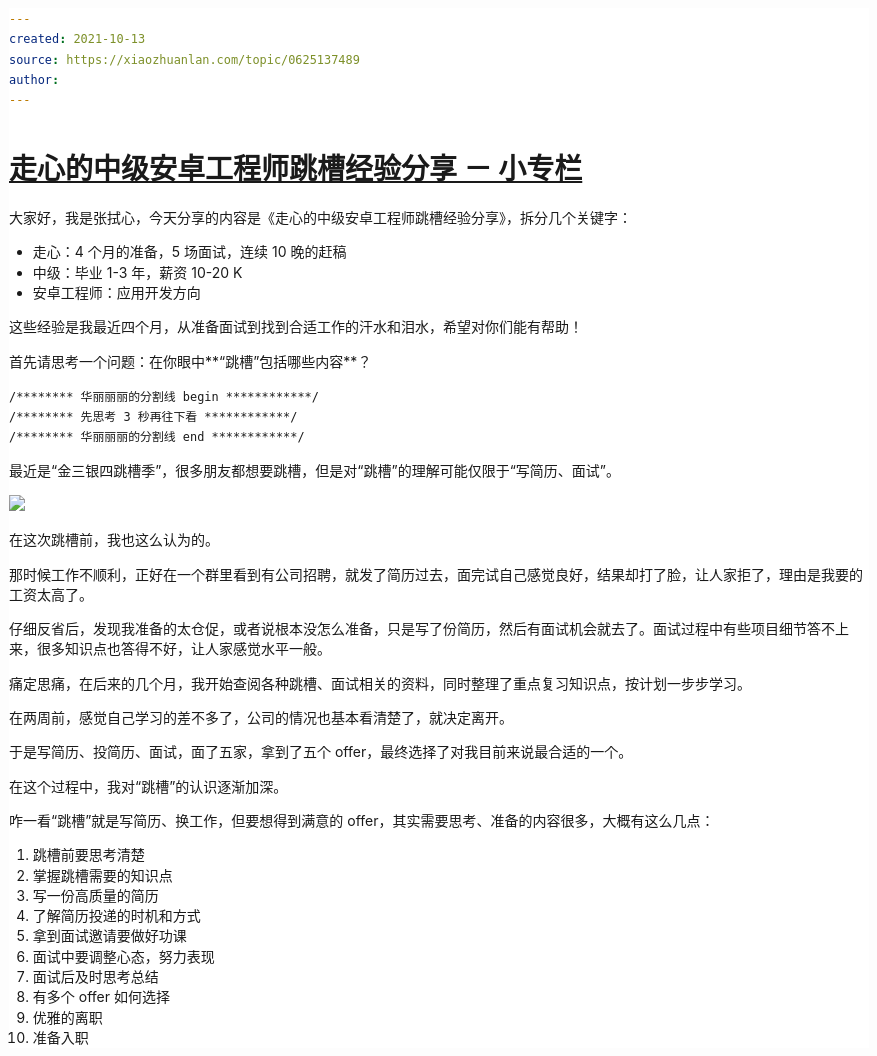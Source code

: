 ```yaml
---
created: 2021-10-13
source: https://xiaozhuanlan.com/topic/0625137489
author: 
---
```


# [走心的中级安卓工程师跳槽经验分享 － 小专栏](https://xiaozhuanlan.com/topic/0625137489)


大家好，我是张拭心，今天分享的内容是《走心的中级安卓工程师跳槽经验分享》，拆分几个关键字：

-   走心：4 个月的准备，5 场面试，连续 10 晚的赶稿
-   中级：毕业 1-3 年，薪资 10-20 K
-   安卓工程师：应用开发方向

这些经验是我最近四个月，从准备面试到找到合适工作的汗水和泪水，希望对你们能有帮助！

首先请思考一个问题：在你眼中**“跳槽”包括哪些内容**？

```
/******** 华丽丽丽的分割线 begin ************/
/******** 先思考 3 秒再往下看 ************/
/******** 华丽丽丽的分割线 end ************/
```

最近是“金三银四跳槽季”，很多朋友都想要跳槽，但是对“跳槽”的理解可能仅限于“写简历、面试”。

![](https://images.xiaozhuanlan.com/photo/2018/fcb5e41bcfe6c1138655d83fcdb4c301.jpg)

在这次跳槽前，我也这么认为的。

那时候工作不顺利，正好在一个群里看到有公司招聘，就发了简历过去，面完试自己感觉良好，结果却打了脸，让人家拒了，理由是我要的工资太高了。

仔细反省后，发现我准备的太仓促，或者说根本没怎么准备，只是写了份简历，然后有面试机会就去了。面试过程中有些项目细节答不上来，很多知识点也答得不好，让人家感觉水平一般。

痛定思痛，在后来的几个月，我开始查阅各种跳槽、面试相关的资料，同时整理了重点复习知识点，按计划一步步学习。

在两周前，感觉自己学习的差不多了，公司的情况也基本看清楚了，就决定离开。

于是写简历、投简历、面试，面了五家，拿到了五个 offer，最终选择了对我目前来说最合适的一个。

在这个过程中，我对“跳槽”的认识逐渐加深。

咋一看“跳槽”就是写简历、换工作，但要想得到满意的 offer，其实需要思考、准备的内容很多，大概有这么几点：

1.  跳槽前要思考清楚
2.  掌握跳槽需要的知识点
3.  写一份高质量的简历
4.  了解简历投递的时机和方式
5.  拿到面试邀请要做好功课
6.  面试中要调整心态，努力表现
7.  面试后及时思考总结
8.  有多个 offer 如何选择
9.  优雅的离职
10.  准备入职
